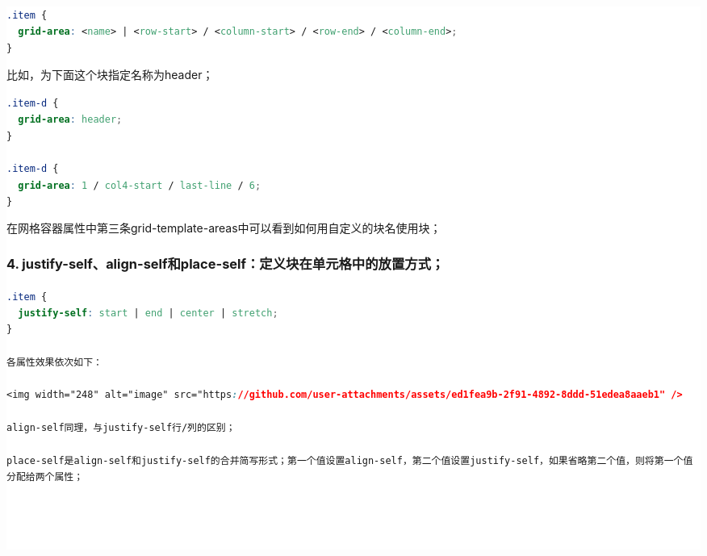 ```css
.item {
  grid-area: <name> | <row-start> / <column-start> / <row-end> / <column-end>;
}
```

比如，为下面这个块指定名称为header；

```css
.item-d {
  grid-area: header;
}

.item-d {
  grid-area: 1 / col4-start / last-line / 6;
}
```

在网格容器属性中第三条grid-template-areas中可以看到如何用自定义的块名使用块；

### 4. justify-self、align-self和place-self：定义块在单元格中的放置方式；

```css
.item {
  justify-self: start | end | center | stretch;
}

各属性效果依次如下：

<img width="248" alt="image" src="https://github.com/user-attachments/assets/ed1fea9b-2f91-4892-8ddd-51edea8aaeb1" />

align-self同理，与justify-self行/列的区别；

place-self是align-self和justify-self的合并简写形式；第一个值设置align-self，第二个值设置justify-self，如果省略第二个值，则将第一个值分配给两个属性；





